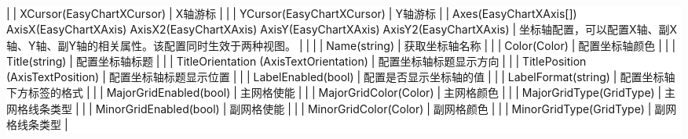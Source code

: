 |                                                                                                                  | XCursor(EasyChartXCursor)                                                                     | X轴游标                                                                                                                                                                 |
|                                                                                                                  | YCursor(EasyChartXCursor)                                                                     | Y轴游标                                                                                                                                                                 |
| Axes(EasyChartXAxis[]) AxisX(EasyChartXAxis) AxisX2(EasyChartXAxis) AxisY(EasyChartXAxis) AxisY2(EasyChartXAxis) | 坐标轴配置，可以配置X轴、副X轴、Y轴、副Y轴的相关属性。该配置同时生效于两种视图。              |                                                                                                                                                                         |
|                                                                                                                  | Name(string)                                                                                  | 获取坐标轴名称                                                                                                                                                          |
|                                                                                                                  | Color(Color)                                                                                  | 配置坐标轴颜色                                                                                                                                                          |
|                                                                                                                  | Title(string)                                                                                 | 配置坐标轴标题                                                                                                                                                          |
|                                                                                                                  | TitleOrientation (AxisTextOrientation)                                                        | 配置坐标轴标题显示方向                                                                                                                                                  |
|                                                                                                                  | TitlePosition (AxisTextPosition)                                                              | 配置坐标轴标题显示位置                                                                                                                                                  |
|                                                                                                                  | LabelEnabled(bool)                                                                            | 配置是否显示坐标轴的值                                                                                                                                                  |
|                                                                                                                  | LabelFormat(string)                                                                           | 配置坐标轴下方标签的格式                                                                                                                                                |
|                                                                                                                  | MajorGridEnabled(bool)                                                                        | 主网格使能                                                                                                                                                              |
|                                                                                                                  | MajorGridColor(Color)                                                                         | 主网格颜色                                                                                                                                                              |
|                                                                                                                  | MajorGridType(GridType)                                                                       | 主网格线条类型                                                                                                                                                          |
|                                                                                                                  | MinorGridEnabled(bool)                                                                        | 副网格使能                                                                                                                                                              |
|                                                                                                                  | MinorGridColor(Color)                                                                         | 副网格颜色                                                                                                                                                              |
|                                                                                                                  | MinorGridType(GridType)                                                                       | 副网格线条类型                                                                                                                                                          |
